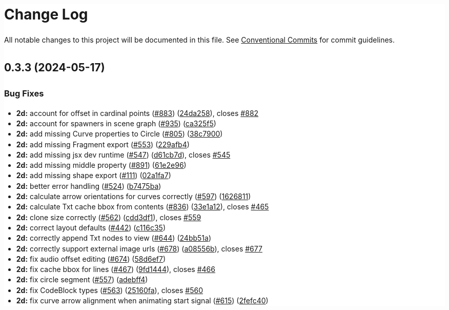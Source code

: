 # Change Log

All notable changes to this project will be documented in this file.
See [Conventional Commits](https://conventionalcommits.org) for commit guidelines.

## 0.3.3 (2024-05-17)


### Bug Fixes

* **2d:** account for offset in cardinal points ([#883](https://github.com/redotvideo/revideo/issues/883)) ([24da258](https://github.com/redotvideo/revideo/commit/24da258f5937087b363eeb9146a9d22747b02e70)), closes [#882](https://github.com/redotvideo/revideo/issues/882)
* **2d:** account for spawners in scene graph ([#935](https://github.com/redotvideo/revideo/issues/935)) ([ca325f5](https://github.com/redotvideo/revideo/commit/ca325f5ad0ae987e76106f5e65fef3ed7b3ca08d))
* **2d:** add missing Curve properties to Circle ([#805](https://github.com/redotvideo/revideo/issues/805)) ([38c7900](https://github.com/redotvideo/revideo/commit/38c79000403d7c3c99dde9e4c825a448d5f55054))
* **2d:** add missing Fragment export ([#553](https://github.com/redotvideo/revideo/issues/553)) ([229afb4](https://github.com/redotvideo/revideo/commit/229afb4fe7d95f09b480ab4a813f8dff549f381f))
* **2d:** add missing jsx dev runtime ([#547](https://github.com/redotvideo/revideo/issues/547)) ([d61cb7d](https://github.com/redotvideo/revideo/commit/d61cb7dd24ab66ae17d5bd6f5ccb34c4fd1e7569)), closes [#545](https://github.com/redotvideo/revideo/issues/545)
* **2d:** add missing middle property ([#891](https://github.com/redotvideo/revideo/issues/891)) ([61e2e96](https://github.com/redotvideo/revideo/commit/61e2e96e3b8f37a68ebdddb432baba04858fd4f3))
* **2d:** add missing shape export ([#111](https://github.com/redotvideo/revideo/issues/111)) ([02a1fa7](https://github.com/redotvideo/revideo/commit/02a1fa7ea62155e498809f2e57ff29a18c82ac12))
* **2d:** better error handling ([#524](https://github.com/redotvideo/revideo/issues/524)) ([b7475ba](https://github.com/redotvideo/revideo/commit/b7475ba5ff35d37ee198577d1205d6ecd6fd2092))
* **2d:** calculate arrow orientations for curves correctly ([#597](https://github.com/redotvideo/revideo/issues/597)) ([1626811](https://github.com/redotvideo/revideo/commit/1626811ec4cd1bd2a3d43e393ced40a7da462c3a))
* **2d:** calculate Txt cache bbox from contents ([#836](https://github.com/redotvideo/revideo/issues/836)) ([33e1a12](https://github.com/redotvideo/revideo/commit/33e1a1296f21d26e9ed45ae92132825dca17054d)), closes [#465](https://github.com/redotvideo/revideo/issues/465)
* **2d:** clone size correctly ([#562](https://github.com/redotvideo/revideo/issues/562)) ([cdd3df1](https://github.com/redotvideo/revideo/commit/cdd3df1bff25b04b905e289264831d8d328caaab)), closes [#559](https://github.com/redotvideo/revideo/issues/559)
* **2d:** correct layout defaults ([#442](https://github.com/redotvideo/revideo/issues/442)) ([c116c35](https://github.com/redotvideo/revideo/commit/c116c355179ba3b2487634fb82b9a5bc2ea266bf))
* **2d:** correctly append Txt nodes to view ([#644](https://github.com/redotvideo/revideo/issues/644)) ([24bb51a](https://github.com/redotvideo/revideo/commit/24bb51aa04778c33ce327926b27332efaa554e5f))
* **2d:** correctly support external image urls ([#678](https://github.com/redotvideo/revideo/issues/678)) ([a08556b](https://github.com/redotvideo/revideo/commit/a08556b6e2822a55db593f610ea4dd6cb8494adb)), closes [#677](https://github.com/redotvideo/revideo/issues/677)
* **2d:** fix audio offset editing ([#674](https://github.com/redotvideo/revideo/issues/674)) ([58d6ef7](https://github.com/redotvideo/revideo/commit/58d6ef79fa06e377e0c1821efe73585586d124a6))
* **2d:** fix cache bbox for lines ([#467](https://github.com/redotvideo/revideo/issues/467)) ([9fd1444](https://github.com/redotvideo/revideo/commit/9fd144417bb0b6301da6c522a988775f5ff142ac)), closes [#466](https://github.com/redotvideo/revideo/issues/466)
* **2d:** fix circle segment ([#557](https://github.com/redotvideo/revideo/issues/557)) ([adebff4](https://github.com/redotvideo/revideo/commit/adebff492b76a512d79151b00adf1b383d25c5b5))
* **2d:** fix CodeBlock types ([#563](https://github.com/redotvideo/revideo/issues/563)) ([25160fa](https://github.com/redotvideo/revideo/commit/25160fa4d92af88429110356e42f6e3b4f88a90f)), closes [#560](https://github.com/redotvideo/revideo/issues/560)
* **2d:** fix curve arrow alignment when animating start signal ([#615](https://github.com/redotvideo/revideo/issues/615)) ([2fefc40](https://github.com/redotvideo/revideo/commit/2fefc4026050159ba204c7629832ad83e8bfa51b))
